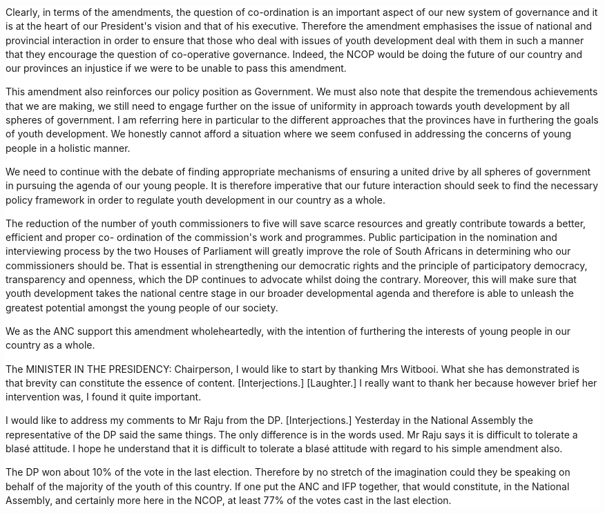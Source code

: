 Clearly, in terms of the amendments, the question of co-ordination is an
important aspect of our new system of governance and it is at the heart of
our President's vision and that of his executive. Therefore the amendment
emphasises the issue of national and provincial interaction in order to
ensure that those who deal with issues of youth development deal with them
in such a manner that they encourage the question of co-operative
governance. Indeed, the NCOP would be doing the future of our country and
our provinces an injustice if we were to be unable to pass this amendment.

This amendment also reinforces our policy position as Government. We must
also note that despite the tremendous achievements that we are making, we
still need to engage further on the issue of uniformity in approach towards
youth development by all spheres of government. I am referring here in
particular to the different approaches that the provinces have in
furthering the goals of youth development. We honestly cannot afford a
situation where we seem confused in addressing the concerns of young people
in a holistic manner.

We need to continue with the debate of finding appropriate mechanisms of
ensuring a united drive by all spheres of government in pursuing the agenda
of our young people. It is therefore imperative that our future interaction
should seek to find the necessary policy framework in order to regulate
youth development in our country as a whole.

The reduction of the number of youth commissioners to five will save scarce
resources and greatly contribute towards a better, efficient and proper co-
ordination of the commission's work and programmes. Public participation in
the nomination and interviewing process by the two Houses of Parliament
will greatly improve the role of South Africans in determining who our
commissioners should be. That is essential in strengthening our democratic
rights and the principle of participatory democracy, transparency and
openness, which the DP continues to advocate whilst doing the contrary.
Moreover, this will make sure that youth development takes the national
centre stage in our broader developmental agenda and therefore is able to
unleash the greatest potential amongst the young people of our society.

We as the ANC support this amendment wholeheartedly, with the intention of
furthering the interests of young people in our country as a whole.

The MINISTER IN THE PRESIDENCY: Chairperson, I would like to start by
thanking Mrs Witbooi. What she has demonstrated is that brevity can
constitute the essence of content. [Interjections.] [Laughter.] I really
want to thank her because however brief her intervention was, I found it
quite important.

I would like to address my comments to Mr Raju from the DP.
[Interjections.] Yesterday in the National Assembly the representative of
the DP said the same things. The only difference is in the words used. Mr
Raju says it is difficult to tolerate a blasé attitude. I hope he
understand that it is difficult to tolerate a blasé attitude with regard to
his simple amendment also.

The DP won about 10% of the vote in the last election. Therefore by no
stretch of the imagination could they be speaking on behalf of the majority
of the youth of this country. If one put the ANC and IFP together, that
would constitute, in the National Assembly, and certainly more here in the
NCOP, at least 77% of the votes cast in the last election.
